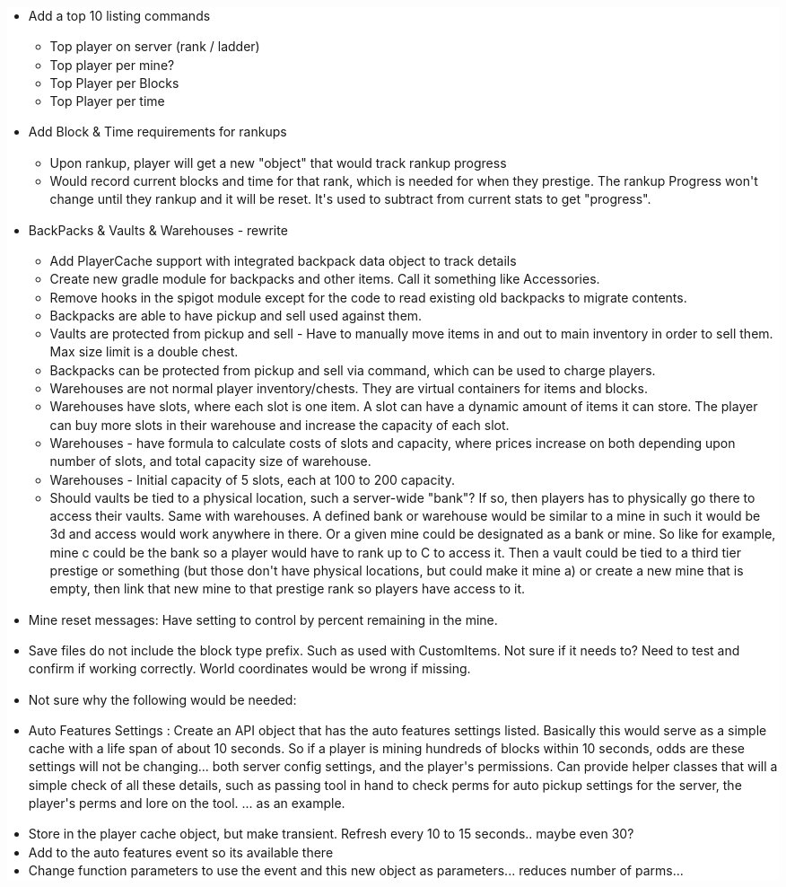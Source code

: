 
* Add a top 10 listing commands
    - Top player on server (rank / ladder)
    - Top player per mine?
    - Top Player per Blocks
    - Top Player per time
  
* Add Block & Time requirements for rankups
     - Upon rankup, player will get a new "object" that would track rankup progress
     - Would record current blocks and time for that rank, which is needed for when they 
       prestige.  The rankup Progress won't change until they rankup and it will be reset.
       It's used to subtract from current stats to get "progress".

* BackPacks & Vaults & Warehouses - rewrite
    - Add PlayerCache support with integrated backpack data object to track details
    - Create new gradle module for backpacks and other items.  Call it something like Accessories.
    - Remove hooks in the spigot module except for the code to read existing old backpacks to migrate contents.
    - Backpacks are able to have pickup and sell used against them.
    - Vaults are protected from pickup and sell - Have to manually move items in and out to main inventory in order to sell them.  Max size limit is a double chest.
    - Backpacks can be protected from pickup and sell via command, which can be used to charge players.
    - Warehouses are not normal player inventory/chests.  They are virtual containers for items and blocks.  
    - Warehouses have slots, where each slot is one item.  A slot can have a dynamic amount of items it can store.  The player can buy more slots in their warehouse and increase the capacity of each slot.
    - Warehouses - have formula to calculate costs of slots and capacity, where prices increase on both depending upon number of slots, and total capacity size of warehouse.
    - Warehouses - Initial capacity of 5 slots, each at 100 to 200 capacity.
    - Should vaults be tied to a physical location, such a server-wide "bank"?  If so, then players has to physically go there to access their vaults.  Same with warehouses.  A defined bank or warehouse would be similar to a mine in such it would be 3d and access would work anywhere in there.  Or a given mine could be designated as a bank or mine.  So like for example, mine c could be the bank so a player would have to rank up to C to access it.  Then a vault could be tied to a third tier prestige or something (but those don't have physical locations, but could make it mine a) or create a new mine that is empty, then link that new mine to that prestige rank so players have access to it.
    
    




* Mine reset messages: Have setting to control by percent remaining in the mine.


* Save files do not include the block type prefix. Such as used with CustomItems.
Not sure if it needs to?  Need to test and confirm if working correctly.  World coordinates would be wrong if missing.




- Not sure why the following would be needed:
* Auto Features Settings : Create an API object that has the auto features settings listed. Basically this would serve as a simple cache with a life span of about 10 seconds. So if a player is mining hundreds of blocks within 10 seconds, odds are these settings will not be changing... both server config settings, and the player's permissions. Can provide helper classes that will a simple check of all these details, such as passing tool in hand to check perms for auto pickup settings for the server, the player's perms and lore on the tool. ... as an example.
- Store in the player cache object, but make transient. Refresh every 10 to 15 seconds.. maybe even 30?
- Add to the auto features event so its available there
- Change function parameters to use the event and this new object as parameters... reduces number of parms...
